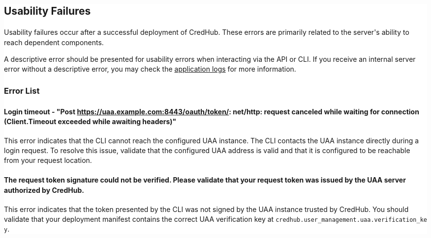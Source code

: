 ## Usability Failures

Usability failures occur after a successful deployment of CredHub. These errors are primarily related to the server's ability to reach dependent components. 

A descriptive error should be presented for usability errors when interacting via the API or CLI. If you receive an internal server error without a descriptive error, you may check the [application logs](#logs) for more information.

### Error List

#### Login timeout - "Post https://uaa.example.com:8443/oauth/token/: net/http: request canceled while waiting for connection (Client.Timeout exceeded while awaiting headers)"

This error indicates that the CLI cannot reach the configured UAA instance. The CLI contacts the UAA instance directly during a login request. To resolve this issue, validate that the configured UAA address is valid and that it is configured to be reachable from your request location. 

#### The request token signature could not be verified. Please validate that your request token was issued by the UAA server authorized by CredHub.

This error indicates that the token presented by the CLI was not signed by the UAA instance trusted by CredHub. You should validate that your deployment manifest contains the correct UAA verification key at `credhub.user_management.uaa.verification_key`.



